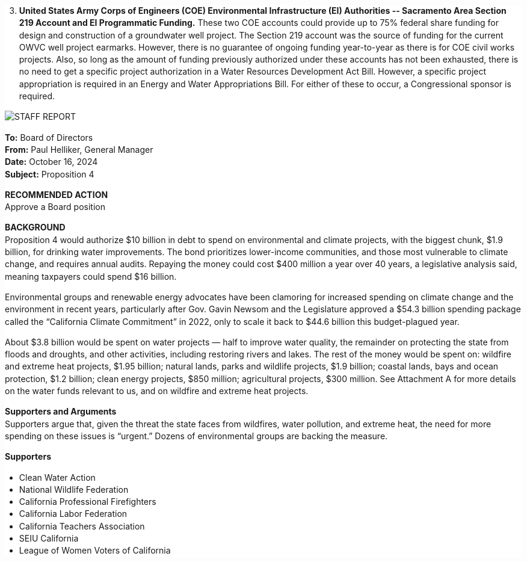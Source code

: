 3. **United States Army Corps of Engineers (COE) Environmental Infrastructure (EI) Authorities -- Sacramento Area Section 219 Account and EI Programmatic Funding.** These two COE accounts could provide up to 75% federal share funding for design and construction of a groundwater well project. The Section 219 account was the source of funding for the current OWVC well project earmarks. However, there is no guarantee of ongoing funding year-to-year as there is for COE civil works projects. Also, so long as the amount of funding previously authorized under these accounts has not been exhausted, there is no need to get a specific project authorization in a Water Resources Development Act Bill. However, a specific project appropriation is required in an Energy and Water Appropriations Bill. For either of these to occur, a Congressional sponsor is required.

![STAFF REPORT](https://via.placeholder.com/768x993.png?text=STAFF+REPORT)

**To:** Board of Directors  
**From:** Paul Helliker, General Manager  
**Date:** October 16, 2024  
**Subject:** Proposition 4  

**RECOMMENDED ACTION**  
Approve a Board position  

**BACKGROUND**  
Proposition 4 would authorize $10 billion in debt to spend on environmental and climate projects, with the biggest chunk, $1.9 billion, for drinking water improvements. The bond prioritizes lower-income communities, and those most vulnerable to climate change, and requires annual audits. Repaying the money could cost $400 million a year over 40 years, a legislative analysis said, meaning taxpayers could spend $16 billion.

Environmental groups and renewable energy advocates have been clamoring for increased spending on climate change and the environment in recent years, particularly after Gov. Gavin Newsom and the Legislature approved a $54.3 billion spending package called the “California Climate Commitment” in 2022, only to scale it back to $44.6 billion this budget-plagued year.

About $3.8 billion would be spent on water projects — half to improve water quality, the remainder on protecting the state from floods and droughts, and other activities, including restoring rivers and lakes. The rest of the money would be spent on: wildfire and extreme heat projects, $1.95 billion; natural lands, parks and wildlife projects, $1.9 billion; coastal lands, bays and ocean protection, $1.2 billion; clean energy projects, $850 million; agricultural projects, $300 million. See Attachment A for more details on the water funds relevant to us, and on wildfire and extreme heat projects.

**Supporters and Arguments**  
Supporters argue that, given the threat the state faces from wildfires, water pollution, and extreme heat, the need for more spending on these issues is “urgent.” Dozens of environmental groups are backing the measure.

**Supporters**  
- Clean Water Action  
- National Wildlife Federation  
- California Professional Firefighters  
- California Labor Federation  
- California Teachers Association  
- SEIU California  
- League of Women Voters of California  
